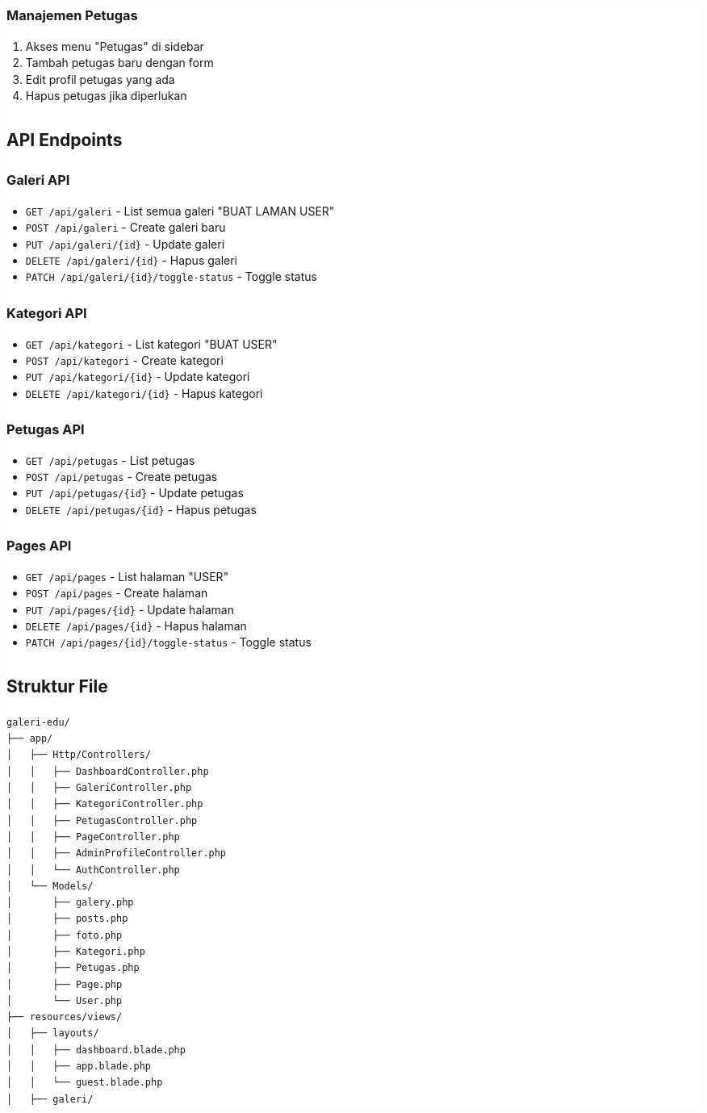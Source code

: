 ### Manajemen Petugas
1. Akses menu "Petugas" di sidebar
2. Tambah petugas baru dengan form
3. Edit profil petugas yang ada
4. Hapus petugas jika diperlukan

## API Endpoints

### Galeri API
- `GET /api/galeri` - List semua galeri "BUAT LAMAN USER"
- `POST /api/galeri` - Create galeri baru
- `PUT /api/galeri/{id}` - Update galeri
- `DELETE /api/galeri/{id}` - Hapus galeri
- `PATCH /api/galeri/{id}/toggle-status` - Toggle status

### Kategori API
- `GET /api/kategori` - List kategori "BUAT USER"
- `POST /api/kategori` - Create kategori
- `PUT /api/kategori/{id}` - Update kategori
- `DELETE /api/kategori/{id}` - Hapus kategori

### Petugas API
- `GET /api/petugas` - List petugas
- `POST /api/petugas` - Create petugas
- `PUT /api/petugas/{id}` - Update petugas
- `DELETE /api/petugas/{id}` - Hapus petugas

### Pages API
- `GET /api/pages` - List halaman  "USER"
- `POST /api/pages` - Create halaman
- `PUT /api/pages/{id}` - Update halaman
- `DELETE /api/pages/{id}` - Hapus halaman
- `PATCH /api/pages/{id}/toggle-status` - Toggle status

## Struktur File

```
galeri-edu/
├── app/
│   ├── Http/Controllers/
│   │   ├── DashboardController.php
│   │   ├── GaleriController.php
│   │   ├── KategoriController.php
│   │   ├── PetugasController.php
│   │   ├── PageController.php
│   │   ├── AdminProfileController.php
│   │   └── AuthController.php
│   └── Models/
│       ├── galery.php
│       ├── posts.php
│       ├── foto.php
│       ├── Kategori.php
│       ├── Petugas.php
│       ├── Page.php
│       └── User.php
├── resources/views/
│   ├── layouts/
│   │   ├── dashboard.blade.php
│   │   ├── app.blade.php
│   │   └── guest.blade.php
│   ├── galeri/
```